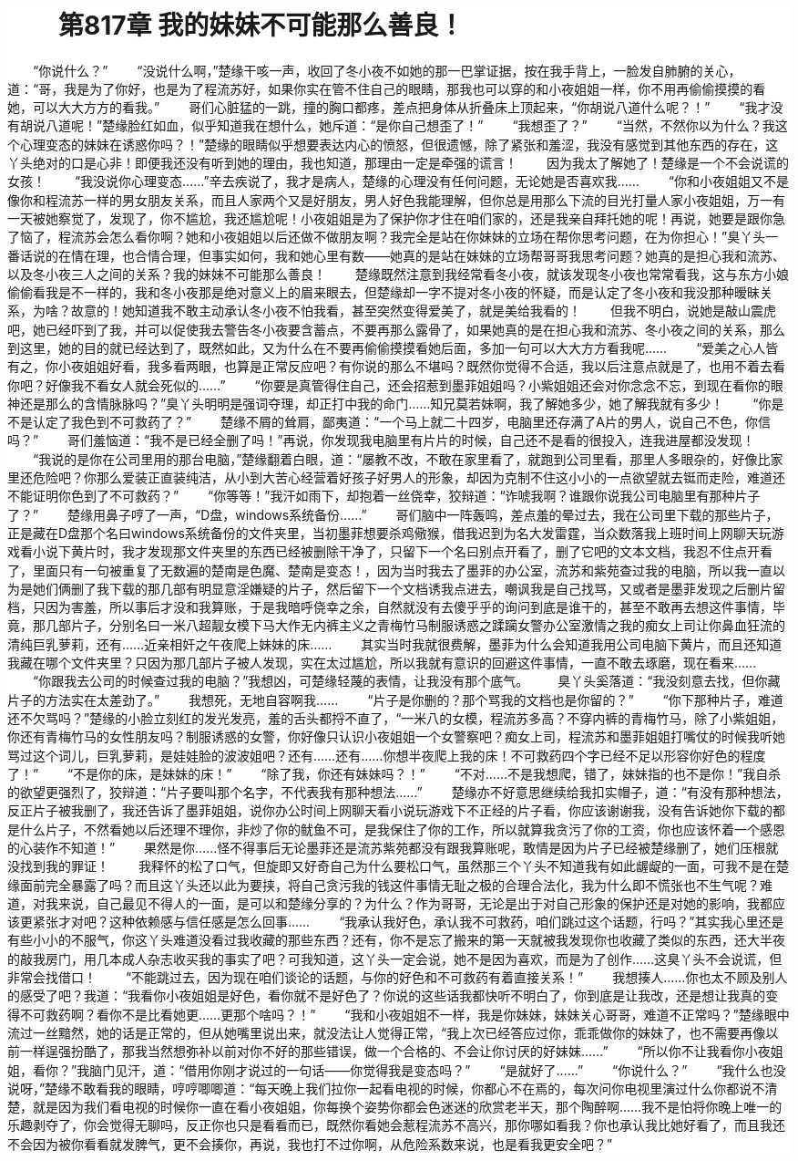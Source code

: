 # 　　第817章 我的妹妹不可能那么善良！
　　“你说什么？”
　　“没说什么啊，”楚缘干咳一声，收回了冬小夜不如她的那一巴掌证据，按在我手背上，一脸发自肺腑的关心，道：“哥，我是为了你好，也是为了程流苏好，如果你实在管不住自己的眼睛，那我也可以穿的和小夜姐姐一样，你不用再偷偷摸摸的看她，可以大大方方的看我。”
　　哥们心脏猛的一跳，撞的胸口都疼，差点把身体从折叠床上顶起来，“你胡说八道什么呢？！”
　　“我才没有胡说八道呢！”楚缘脸红如血，似乎知道我在想什么，她斥道：“是你自己想歪了！”
　　“我想歪了？”
　　“当然，不然你以为什么？我这个心理变态的妹妹在诱惑你吗？！”楚缘的眼睛似乎想要表达内心的愤怒，但很遗憾，除了紧张和羞涩，我没有感觉到其他东西的存在，这丫头绝对的口是心非！即便我还没有听到她的理由，我也知道，那理由一定是牵强的谎言！
　　因为我太了解她了！楚缘是一个不会说谎的女孩！
　　“我没说你心理变态……”辛去疾说了，我才是病人，楚缘的心理没有任何问题，无论她是否喜欢我……
　　“你和小夜姐姐又不是像你和程流苏一样的男女朋友关系，而且人家两个又是好朋友，男人好色我能理解，但你总是用那么下流的目光打量人家小夜姐姐，万一有一天被她察觉了，发现了，你不尴尬，我还尴尬呢！小夜姐姐是为了保护你才住在咱们家的，还是我亲自拜托她的呢！再说，她要是跟你急了恼了，程流苏会怎么看你啊？她和小夜姐姐以后还做不做朋友啊？我完全是站在你妹妹的立场在帮你思考问题，在为你担心！”臭丫头一番话说的在情在理，也合情合理，但事实如何，我和她心里有数——她真的是站在妹妹的立场帮哥哥我思考问题？她真的是担心我和流苏、以及冬小夜三人之间的关系？我的妹妹不可能那么善良！
　　楚缘既然注意到我经常看冬小夜，就该发现冬小夜也常常看我，这与东方小娘偷偷看我是不一样的，我和冬小夜那是绝对意义上的眉来眼去，但楚缘却一字不提对冬小夜的怀疑，而是认定了冬小夜和我没那种暧昧关系，为啥？故意的！她知道我不敢主动承认冬小夜不怕我看，甚至突然变得爱美了，就是美给我看的！
　　但我不明白，说她是敲山震虎吧，她已经吓到了我，并可以促使我去警告冬小夜要含蓄点，不要再那么露骨了，如果她真的是在担心我和流苏、冬小夜之间的关系，那么到这里，她的目的就已经达到了，既然如此，又为什么在不要再偷偷摸摸看她后面，多加一句可以大大方方看我呢……
　　“爱美之心人皆有之，你小夜姐姐好看，我多看两眼，也算是正常反应吧？有你说的那么不堪吗？既然你觉得不合适，我以后注意点就是了，也用不着去看你吧？好像我不看女人就会死似的……”
　　“你要是真管得住自己，还会招惹到墨菲姐姐吗？小紫姐姐还会对你念念不忘，到现在看你的眼神还是那么的含情脉脉吗？”臭丫头明明是强词夺理，却正打中我的命门……知兄莫若妹啊，我了解她多少，她了解我就有多少！
　　“你是不是认定了我色到不可救药了？”
　　楚缘不屑的耸肩，鄙夷道：“一个马上就二十四岁，电脑里还存满了A片的男人，说自己不色，你信吗？”
　　哥们羞恼道：“我不是已经全删了吗！”再说，你发现我电脑里有片片的时候，自己还不是看的很投入，连我进屋都没发现！
　　“我说的是你在公司里用的那台电脑，”楚缘翻着白眼，道：“屡教不改，不敢在家里看了，就跑到公司里看，那里人多眼杂的，好像比家里还危险吧？你那么爱装正直装纯洁，从小到大苦心经营着好孩子好男人的形象，却因为克制不住这小小的一点欲望就去铤而走险，难道还不能证明你色到了不可救药？”
　　“你等等！”我汗如雨下，却抱着一丝侥幸，狡辩道：“诈唬我啊？谁跟你说我公司电脑里有那种片子了？”
　　楚缘用鼻子哼了一声，“D盘，windows系统备份……”
　　哥们脑中一阵轰鸣，差点羞的晕过去，我在公司里下载的那些片子，正是藏在D盘那个名曰windows系统备份的文件夹里，当初墨菲想要杀鸡儆猴，借我迟到为名大发雷霆，当众数落我上班时间上网聊天玩游戏看小说下黄片时，我才发现那文件夹里的东西已经被删除干净了，只留下一个名曰别点开看了，删了它吧的文本文档，我忍不住点开看了，里面只有一句被重复了无数遍的楚南是色魔、楚南是变态！，因为当时我去了墨菲的办公室，流苏和紫苑查过我的电脑，所以我一直以为是她们俩删了我下载的那几部有明显意淫嫌疑的片子，然后留下一个文档诱我点进去，嘲讽我是自己找骂，又或者是墨菲发现之后删片留档，只因为害羞，所以事后才没和我算账，于是我暗呼侥幸之余，自然就没有去傻乎乎的询问到底是谁干的，甚至不敢再去想这件事情，毕竟，那几部片子，分别名曰一米八超靓女模下马大作无内裤主义之青梅竹马制服诱惑之蹂躏女警办公室激情之我的痴女上司让你鼻血狂流的清纯巨乳萝莉，还有……近亲相奸之午夜爬上妹妹的床……
　　其实当时我就很费解，墨菲为什么会知道我用公司电脑下黄片，而且还知道我藏在哪个文件夹里？只因为那几部片子被人发现，实在太过尴尬，所以我就有意识的回避这件事情，一直不敢去琢磨，现在看来……
　　“你跟我去公司的时候查过我的电脑？”我想凶，可楚缘轻蔑的表情，让我没有那个底气。
　　臭丫头奚落道：“我没刻意去找，但你藏片子的方法实在太差劲了。”
　　我想死，无地自容啊我……
　　“片子是你删的？那个骂我的文档也是你留的？”
　　“你下那种片子，难道还不欠骂吗？”楚缘的小脸立刻红的发光发亮，羞的舌头都捋不直了，“一米八的女模，程流苏多高？不穿内裤的青梅竹马，除了小紫姐姐，你还有青梅竹马的女性朋友吗？制服诱惑的女警，你好像只认识小夜姐姐一个女警察吧？痴女上司，程流苏和墨菲姐姐打嘴仗的时候我听她骂过这个词儿，巨乳萝莉，是娃娃脸的波波姐吧？还有……还有……你想半夜爬上我的床！不可救药四个字已经不足以形容你好色的程度了！”
　　“不是你的床，是妹妹的床！”
　　“除了我，你还有妹妹吗？！”
　　“不对……不是我想爬，错了，妹妹指的也不是你！”我自杀的欲望更强烈了，狡辩道：“片子要叫那个名字，不代表我有那种想法……”
　　楚缘亦不好意思继续给我扣实帽子，道：“有没有那种想法，反正片子被我删了，我还告诉了墨菲姐姐，说你办公时间上网聊天看小说玩游戏下不正经的片子看，你应该谢谢我，没有告诉她你下载的都是什么片子，不然看她以后还理不理你，非炒了你的鱿鱼不可，是我保住了你的工作，所以就算我贪污了你的工资，你也应该怀着一个感恩的心装作不知道！”
　　果然是你……怪不得事后无论墨菲还是流苏紫苑都没有跟我算账呢，敢情是因为片子已经被楚缘删了，她们压根就没找到我的罪证！
　　我释怀的松了口气，但旋即又好奇自己为什么要松口气，虽然那三个丫头不知道我有如此龌龊的一面，可我不是在楚缘面前完全暴露了吗？而且这丫头还以此为要挟，将自己贪污我的钱这件事情无耻之极的合理合法化，我为什么即不慌张也不生气呢？难道，对我来说，自己最见不得人的一面，是可以和楚缘分享的？为什么？作为哥哥，无论是出于对自己形象的保护还是对她的影响，我都应该更紧张才对吧？这种依赖感与信任感是怎么回事……
　　“我承认我好色，承认我不可救药，咱们跳过这个话题，行吗？”其实我心里还是有些小小的不服气，你这丫头难道没看过我收藏的那些东西？还有，你不是忘了搬来的第一天就被我发现你也收藏了类似的东西，还大半夜的敲我房门，用几本成人杂志收买我的事实了吧？可我知道，这丫头一定会说，她不是因为喜欢，而是为了创作……这臭丫头不会说谎，但非常会找借口！
　　“不能跳过去，因为现在咱们谈论的话题，与你的好色和不可救药有着直接关系！”
　　我想揍人……你也太不顾及别人的感受了吧？我道：“我看你小夜姐姐是好色，看你就不是好色了？你说的这些话我都快听不明白了，你到底是让我改，还是想让我真的变得不可救药啊？看你不是比看她更……更那个啥吗？！”
　　“我和小夜姐姐不一样，我是你妹妹，妹妹关心哥哥，难道不正常吗？”楚缘眼中流过一丝黯然，她的话是正常的，但从她嘴里说出来，就没法让人觉得正常，“我上次已经答应过你，乖乖做你的妹妹了，也不需要再像以前一样逞强扮酷了，那我当然想弥补以前对你不好的那些错误，做一个合格的、不会让你讨厌的好妹妹……”
　　“所以你不让我看你小夜姐姐，看你？”我脑门见汗，道：“借用你刚才说过的一句话——你觉得我是变态吗？”
　　“是就好了……”
　　“你说什么？”
　　“我什么也没说呀，”楚缘不敢看我的眼睛，哼哼唧唧道：“每天晚上我们拉你一起看电视的时候，你都心不在焉的，每次问你电视里演过什么你都说不清楚，就是因为我们看电视的时候你一直在看小夜姐姐，你每换个姿势你都会色迷迷的欣赏老半天，那个陶醉啊……我不是怕将你晚上唯一的乐趣剥夺了，你会觉得无聊吗，反正你也只是看看而已，既然你看她会惹程流苏不高兴，那你哪如看我？你也承认我比她好看了，而且我还不会因为被你看看就发脾气，更不会揍你，再说，我也打不过你啊，从危险系数来说，也是看我更安全吧？”
